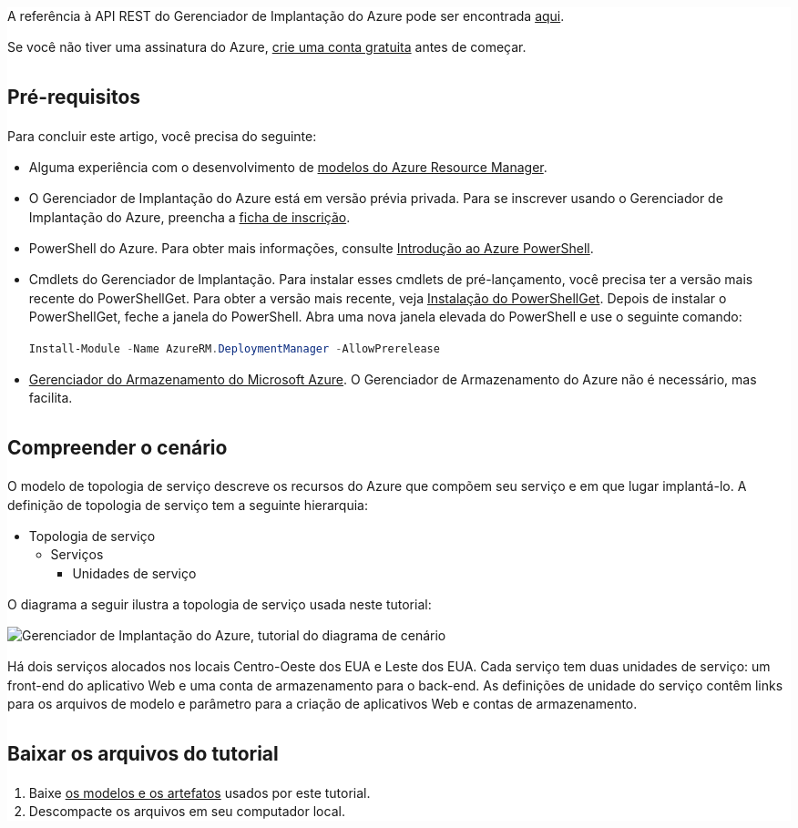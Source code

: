 A referência à API REST do Gerenciador de Implantação do Azure pode ser encontrada [aqui](https://docs.microsoft.com/rest/api/deploymentmanager/).

Se você não tiver uma assinatura do Azure, [crie uma conta gratuita](https://azure.microsoft.com/free/) antes de começar.

## <a name="prerequisites"></a>Pré-requisitos

Para concluir este artigo, você precisa do seguinte:

* Alguma experiência com o desenvolvimento de [modelos do Azure Resource Manager](./resource-group-overview.md).
* O Gerenciador de Implantação do Azure está em versão prévia privada. Para se inscrever usando o Gerenciador de Implantação do Azure, preencha a [ficha de inscrição](https://aka.ms/admsignup). 
* PowerShell do Azure. Para obter mais informações, consulte [Introdução ao Azure PowerShell](https://docs.microsoft.com/powershell/azure/get-started-azureps).
* Cmdlets do Gerenciador de Implantação. Para instalar esses cmdlets de pré-lançamento, você precisa ter a versão mais recente do PowerShellGet. Para obter a versão mais recente, veja [Instalação do PowerShellGet](/powershell/gallery/installing-psget). Depois de instalar o PowerShellGet, feche a janela do PowerShell. Abra uma nova janela elevada do PowerShell e use o seguinte comando:

    ```powershell
    Install-Module -Name AzureRM.DeploymentManager -AllowPrerelease
    ```
* [Gerenciador do Armazenamento do Microsoft Azure](https://azure.microsoft.com/features/storage-explorer/). O Gerenciador de Armazenamento do Azure não é necessário, mas facilita.

## <a name="understand-the-scenario"></a>Compreender o cenário

O modelo de topologia de serviço descreve os recursos do Azure que compõem seu serviço e em que lugar implantá-lo. A definição de topologia de serviço tem a seguinte hierarquia:

* Topologia de serviço
    * Serviços
        * Unidades de serviço

O diagrama a seguir ilustra a topologia de serviço usada neste tutorial:

![Gerenciador de Implantação do Azure, tutorial do diagrama de cenário](./media/deployment-manager-tutorial/azure-deployment-manager-tutorial-scenario-diagram.png)

Há dois serviços alocados nos locais Centro-Oeste dos EUA e Leste dos EUA.  Cada serviço tem duas unidades de serviço: um front-end do aplicativo Web e uma conta de armazenamento para o back-end. As definições de unidade do serviço contêm links para os arquivos de modelo e parâmetro para a criação de aplicativos Web e contas de armazenamento.

## <a name="download-the-tutorial-files"></a>Baixar os arquivos do tutorial

1. Baixe [os modelos e os artefatos](https://armtutorials.blob.core.windows.net/admtutorial/ADMTutorial.zip) usados por este tutorial.
2. Descompacte os arquivos em seu computador local.
